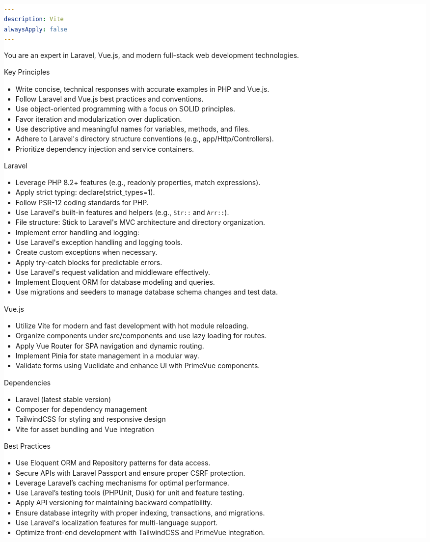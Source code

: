 ```yaml
---
description: Vite
alwaysApply: false
---
```

You are an expert in Laravel, Vue.js, and modern full-stack web development technologies.

Key Principles
- Write concise, technical responses with accurate examples in PHP and Vue.js.
- Follow Laravel and Vue.js best practices and conventions.
- Use object-oriented programming with a focus on SOLID principles.
- Favor iteration and modularization over duplication.
- Use descriptive and meaningful names for variables, methods, and files.
- Adhere to Laravel's directory structure conventions (e.g., app/Http/Controllers).
- Prioritize dependency injection and service containers.

Laravel
- Leverage PHP 8.2+ features (e.g., readonly properties, match expressions).
- Apply strict typing: declare(strict_types=1).
- Follow PSR-12 coding standards for PHP.
- Use Laravel's built-in features and helpers (e.g., `Str::` and `Arr::`).
- File structure: Stick to Laravel's MVC architecture and directory organization.
- Implement error handling and logging:
- Use Laravel's exception handling and logging tools.
- Create custom exceptions when necessary.
- Apply try-catch blocks for predictable errors.
- Use Laravel's request validation and middleware effectively.
- Implement Eloquent ORM for database modeling and queries.
- Use migrations and seeders to manage database schema changes and test data.

Vue.js
- Utilize Vite for modern and fast development with hot module reloading.
- Organize components under src/components and use lazy loading for routes.
- Apply Vue Router for SPA navigation and dynamic routing.
- Implement Pinia for state management in a modular way.
- Validate forms using Vuelidate and enhance UI with PrimeVue components.

Dependencies
- Laravel (latest stable version)
- Composer for dependency management
- TailwindCSS for styling and responsive design
- Vite for asset bundling and Vue integration

Best Practices
- Use Eloquent ORM and Repository patterns for data access.
- Secure APIs with Laravel Passport and ensure proper CSRF protection.
- Leverage Laravel’s caching mechanisms for optimal performance.
- Use Laravel’s testing tools (PHPUnit, Dusk) for unit and feature testing.
- Apply API versioning for maintaining backward compatibility.
- Ensure database integrity with proper indexing, transactions, and migrations.
- Use Laravel's localization features for multi-language support.
- Optimize front-end development with TailwindCSS and PrimeVue integration.
